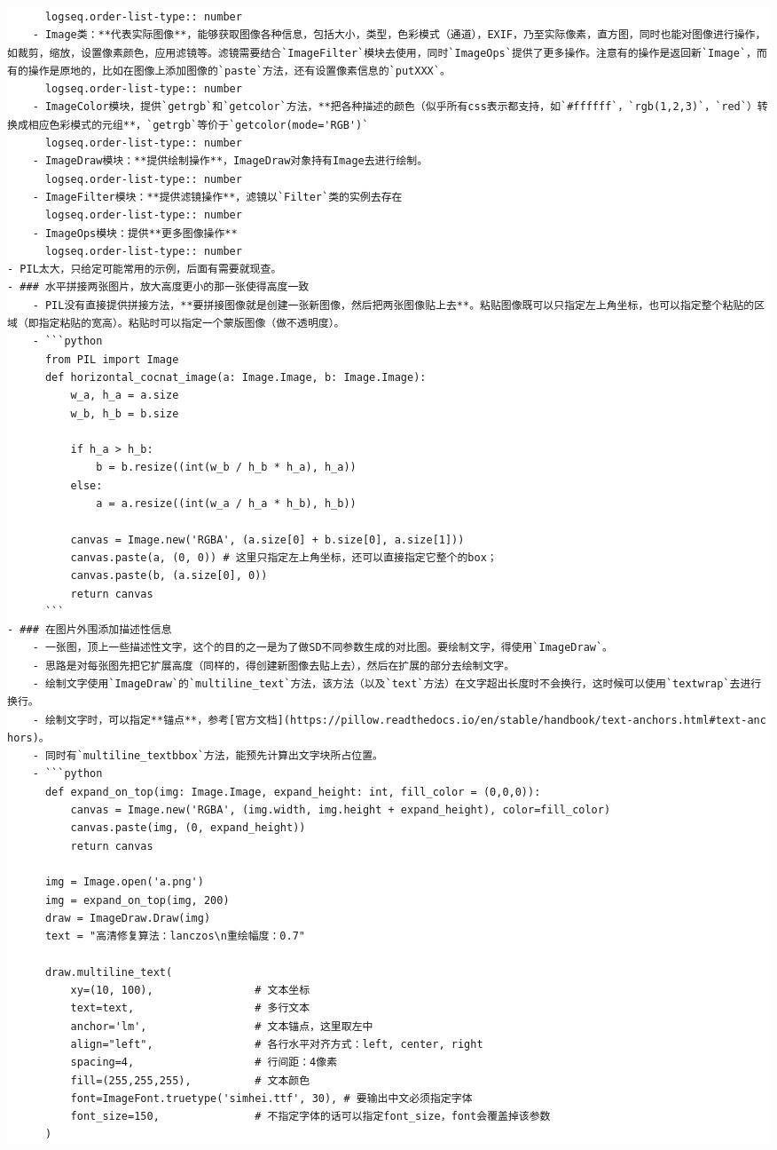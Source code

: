 		  logseq.order-list-type:: number
		- Image类：**代表实际图像**，能够获取图像各种信息，包括大小，类型，色彩模式（通道），EXIF，乃至实际像素，直方图，同时也能对图像进行操作，如裁剪，缩放，设置像素颜色，应用滤镜等。滤镜需要结合`ImageFilter`模块去使用，同时`ImageOps`提供了更多操作。注意有的操作是返回新`Image`，而有的操作是原地的，比如在图像上添加图像的`paste`方法，还有设置像素信息的`putXXX`。
		  logseq.order-list-type:: number
		- ImageColor模块，提供`getrgb`和`getcolor`方法，**把各种描述的颜色（似乎所有css表示都支持，如`#ffffff`，`rgb(1,2,3)`，`red`）转换成相应色彩模式的元组**，`getrgb`等价于`getcolor(mode='RGB')`
		  logseq.order-list-type:: number
		- ImageDraw模块：**提供绘制操作**，ImageDraw对象持有Image去进行绘制。
		  logseq.order-list-type:: number
		- ImageFilter模块：**提供滤镜操作**，滤镜以`Filter`类的实例去存在
		  logseq.order-list-type:: number
		- ImageOps模块：提供**更多图像操作**
		  logseq.order-list-type:: number
	- PIL太大，只给定可能常用的示例，后面有需要就现查。
	- ### 水平拼接两张图片，放大高度更小的那一张使得高度一致
		- PIL没有直接提供拼接方法，**要拼接图像就是创建一张新图像，然后把两张图像贴上去**。粘贴图像既可以只指定左上角坐标，也可以指定整个粘贴的区域（即指定粘贴的宽高）。粘贴时可以指定一个蒙版图像（做不透明度）。
		- ```python
		  from PIL import Image
		  def horizontal_cocnat_image(a: Image.Image, b: Image.Image):
		      w_a, h_a = a.size
		      w_b, h_b = b.size
		  
		      if h_a > h_b:
		          b = b.resize((int(w_b / h_b * h_a), h_a))
		      else:
		          a = a.resize((int(w_a / h_a * h_b), h_b))
		  
		      canvas = Image.new('RGBA', (a.size[0] + b.size[0], a.size[1]))
		      canvas.paste(a, (0, 0)) # 这里只指定左上角坐标，还可以直接指定它整个的box；
		      canvas.paste(b, (a.size[0], 0))
		      return canvas
		  ```
	- ### 在图片外围添加描述性信息
		- 一张图，顶上一些描述性文字，这个的目的之一是为了做SD不同参数生成的对比图。要绘制文字，得使用`ImageDraw`。
		- 思路是对每张图先把它扩展高度（同样的，得创建新图像去贴上去），然后在扩展的部分去绘制文字。
		- 绘制文字使用`ImageDraw`的`multiline_text`方法，该方法（以及`text`方法）在文字超出长度时不会换行，这时候可以使用`textwrap`去进行换行。
		- 绘制文字时，可以指定**锚点**，参考[官方文档](https://pillow.readthedocs.io/en/stable/handbook/text-anchors.html#text-anchors)。
		- 同时有`multiline_textbbox`方法，能预先计算出文字块所占位置。
		- ```python
		  def expand_on_top(img: Image.Image, expand_height: int, fill_color = (0,0,0)):
		      canvas = Image.new('RGBA', (img.width, img.height + expand_height), color=fill_color)
		      canvas.paste(img, (0, expand_height))
		      return canvas
		  
		  img = Image.open('a.png')
		  img = expand_on_top(img, 200)
		  draw = ImageDraw.Draw(img)
		  text = "高清修复算法：lanczos\n重绘幅度：0.7"
		  
		  draw.multiline_text(
		      xy=(10, 100),                # 文本坐标
		      text=text,                   # 多行文本
		      anchor='lm',                 # 文本锚点，这里取左中
		      align="left",                # 各行水平对齐方式：left, center, right
		      spacing=4,                   # 行间距：4像素
		      fill=(255,255,255),          # 文本颜色
		      font=ImageFont.truetype('simhei.ttf', 30), # 要输出中文必须指定字体
		      font_size=150,               # 不指定字体的话可以指定font_size，font会覆盖掉该参数
		  )
		  